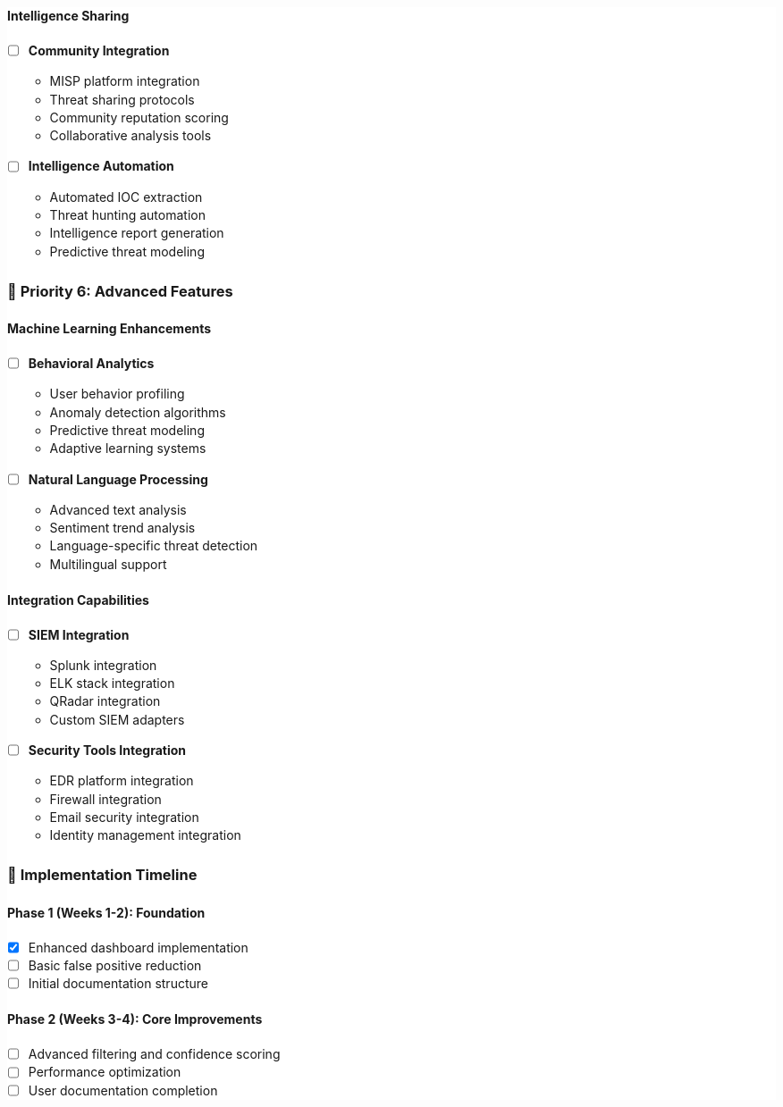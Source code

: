 #### **Intelligence Sharing**
- [ ] **Community Integration**
  - MISP platform integration
  - Threat sharing protocols
  - Community reputation scoring
  - Collaborative analysis tools

- [ ] **Intelligence Automation**
  - Automated IOC extraction
  - Threat hunting automation
  - Intelligence report generation
  - Predictive threat modeling

### 🎯 **Priority 6: Advanced Features**

#### **Machine Learning Enhancements**
- [ ] **Behavioral Analytics**
  - User behavior profiling
  - Anomaly detection algorithms
  - Predictive threat modeling
  - Adaptive learning systems

- [ ] **Natural Language Processing**
  - Advanced text analysis
  - Sentiment trend analysis
  - Language-specific threat detection
  - Multilingual support

#### **Integration Capabilities**
- [ ] **SIEM Integration**
  - Splunk integration
  - ELK stack integration
  - QRadar integration
  - Custom SIEM adapters

- [ ] **Security Tools Integration**
  - EDR platform integration
  - Firewall integration
  - Email security integration
  - Identity management integration

### 🎯 **Implementation Timeline**

#### **Phase 1 (Weeks 1-2): Foundation**
- [x] Enhanced dashboard implementation
- [ ] Basic false positive reduction
- [ ] Initial documentation structure

#### **Phase 2 (Weeks 3-4): Core Improvements**
- [ ] Advanced filtering and confidence scoring
- [ ] Performance optimization
- [ ] User documentation completion
